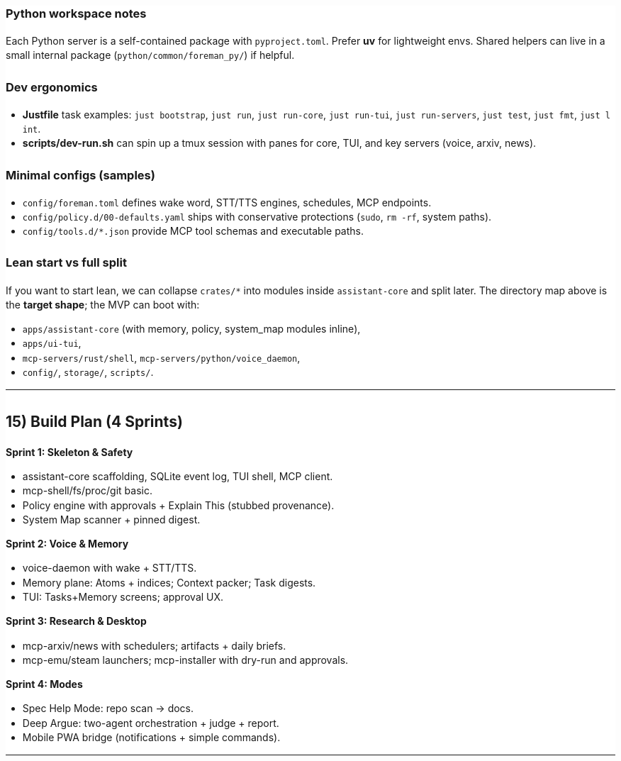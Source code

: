 ### Python workspace notes

Each Python server is a self-contained package with `pyproject.toml`. Prefer **uv** for lightweight envs. Shared helpers can live in a small internal package (`python/common/foreman_py/`) if helpful.

### Dev ergonomics

* **Justfile** task examples: `just bootstrap`, `just run`, `just run-core`, `just run-tui`, `just run-servers`, `just test`, `just fmt`, `just lint`.
* **scripts/dev-run.sh** can spin up a tmux session with panes for core, TUI, and key servers (voice, arxiv, news).

### Minimal configs (samples)

* `config/foreman.toml` defines wake word, STT/TTS engines, schedules, MCP endpoints.
* `config/policy.d/00-defaults.yaml` ships with conservative protections (`sudo`, `rm -rf`, system paths).
* `config/tools.d/*.json` provide MCP tool schemas and executable paths.

### Lean start vs full split

If you want to start lean, we can collapse `crates/*` into modules inside `assistant-core` and split later. The directory map above is the **target shape**; the MVP can boot with:

* `apps/assistant-core` (with memory, policy, system\_map modules inline),
* `apps/ui-tui`,
* `mcp-servers/rust/shell`, `mcp-servers/python/voice_daemon`,
* `config/`, `storage/`, `scripts/`.

---

## 15) Build Plan (4 Sprints)

**Sprint 1: Skeleton & Safety**

* assistant-core scaffolding, SQLite event log, TUI shell, MCP client.
* mcp-shell/fs/proc/git basic.
* Policy engine with approvals + Explain This (stubbed provenance).
* System Map scanner + pinned digest.

**Sprint 2: Voice & Memory**

* voice-daemon with wake + STT/TTS.
* Memory plane: Atoms + indices; Context packer; Task digests.
* TUI: Tasks+Memory screens; approval UX.

**Sprint 3: Research & Desktop**

* mcp-arxiv/news with schedulers; artifacts + daily briefs.
* mcp-emu/steam launchers; mcp-installer with dry-run and approvals.

**Sprint 4: Modes**

* Spec Help Mode: repo scan → docs.
* Deep Argue: two-agent orchestration + judge + report.
* Mobile PWA bridge (notifications + simple commands).

---